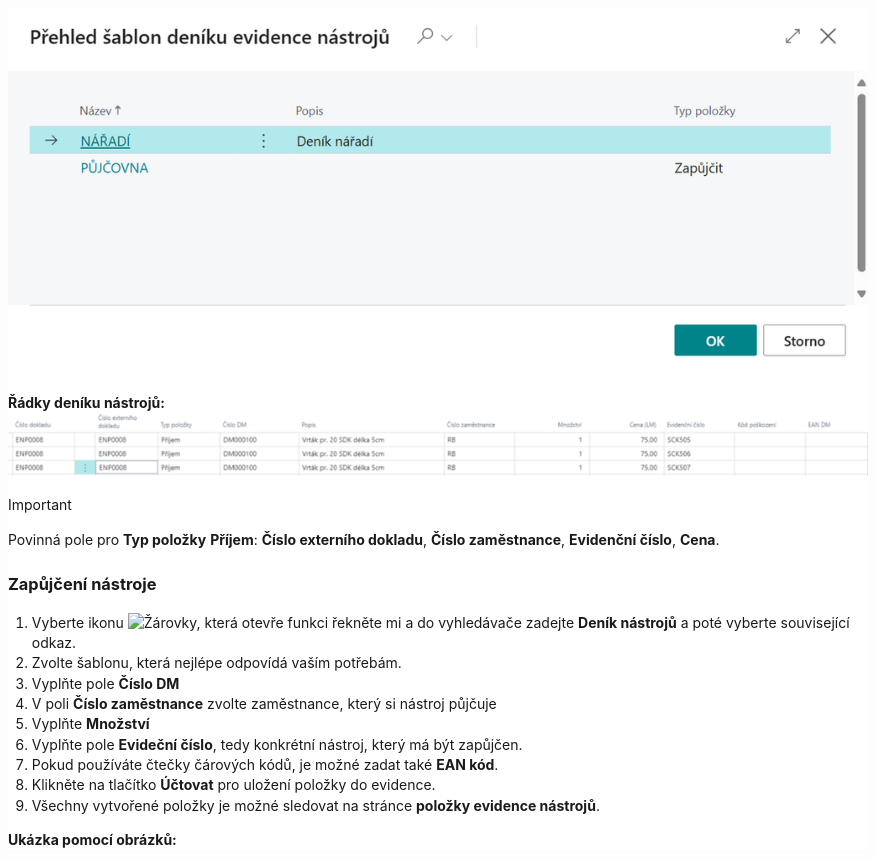 ![Deník nástrojů - šablony](media/resized_production-tools-journal-templatelist2.png)

**Řádky deníku nástrojů:**
![Deník nástrojů - přijetí](media/production-tools-tool-journal-positiveadjustment.png)

> [!IMPORTANT]  
> Povinná pole pro **Typ položky** **Příjem**: **Číslo externího dokladu**, **Číslo zaměstnance**, **Evidenční číslo**, **Cena**.

### Zapůjčení nástroje

1. Vyberte ikonu ![Žárovky, která otevře funkci řekněte mi](media/ui-search/search_small.png "Řekněte mi, co chcete udělat") a do vyhledávače zadejte **Deník nástrojů** a poté vyberte související odkaz.
2. Zvolte šablonu, která nejlépe odpovídá vaším potřebám.
3. Vyplňte pole **Číslo DM**
4. V poli **Číslo zaměstnance** zvolte zaměstnance, který si nástroj půjčuje
5. Vyplňte **Množství**
6. Vyplňte pole **Evideční číslo**, tedy konkrétní nástroj, který má být zapůjčen.
7. Pokud používáte čtečky čárových kódů, je možné zadat také **EAN kód**.
8. Klikněte na tlačítko **Účtovat** pro uložení položky do evidence.
9. Všechny vytvořené položky je možné sledovat na stránce **položky evidence nástrojů**.

**Ukázka pomocí obrázků:**
